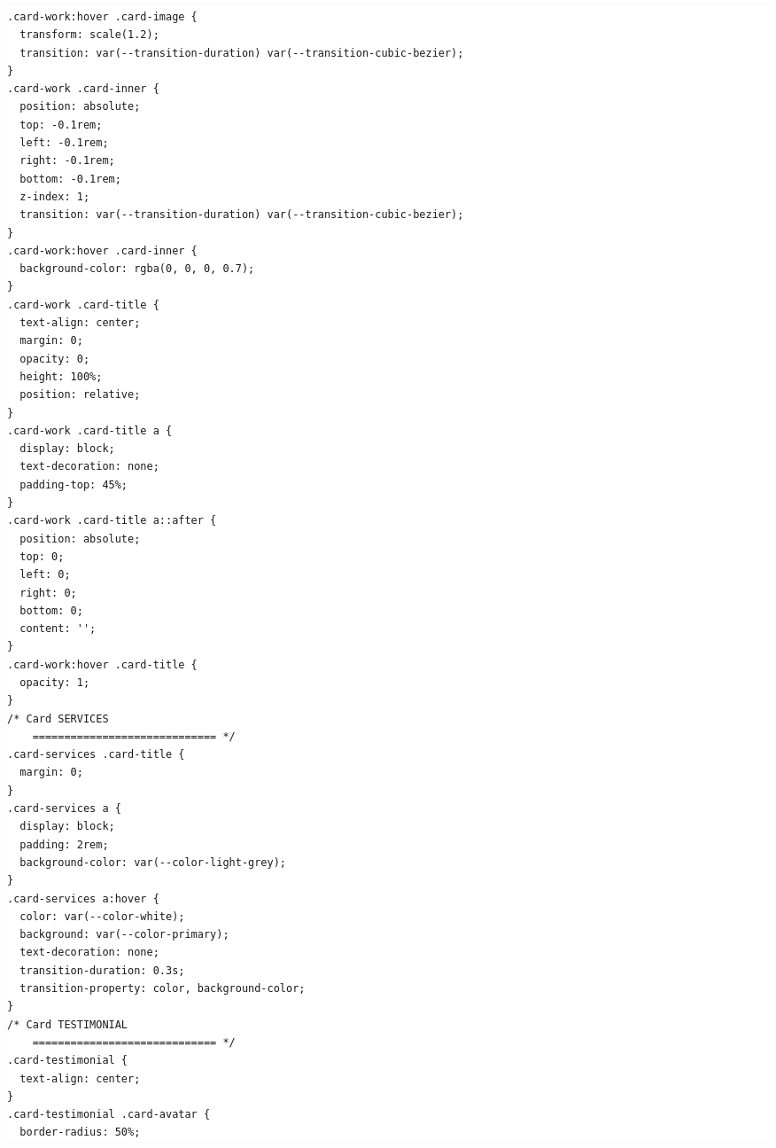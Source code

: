 ```
.card-work:hover .card-image {
  transform: scale(1.2);
  transition: var(--transition-duration) var(--transition-cubic-bezier);
}
.card-work .card-inner {
  position: absolute;
  top: -0.1rem;
  left: -0.1rem;
  right: -0.1rem;
  bottom: -0.1rem;
  z-index: 1;
  transition: var(--transition-duration) var(--transition-cubic-bezier);
}
.card-work:hover .card-inner {
  background-color: rgba(0, 0, 0, 0.7);
}
.card-work .card-title {
  text-align: center;
  margin: 0;
  opacity: 0;
  height: 100%;
  position: relative;
}
.card-work .card-title a {
  display: block;
  text-decoration: none;
  padding-top: 45%;
}
.card-work .card-title a::after {
  position: absolute;
  top: 0;
  left: 0;
  right: 0;
  bottom: 0;
  content: '';
}
.card-work:hover .card-title {
  opacity: 1;
}
/* Card SERVICES
    ============================= */
.card-services .card-title {
  margin: 0;
}
.card-services a {
  display: block;
  padding: 2rem;
  background-color: var(--color-light-grey);
}
.card-services a:hover {
  color: var(--color-white);
  background: var(--color-primary);
  text-decoration: none;
  transition-duration: 0.3s;
  transition-property: color, background-color;
}
/* Card TESTIMONIAL
    ============================= */
.card-testimonial {
  text-align: center;
}
.card-testimonial .card-avatar {
  border-radius: 50%;
```